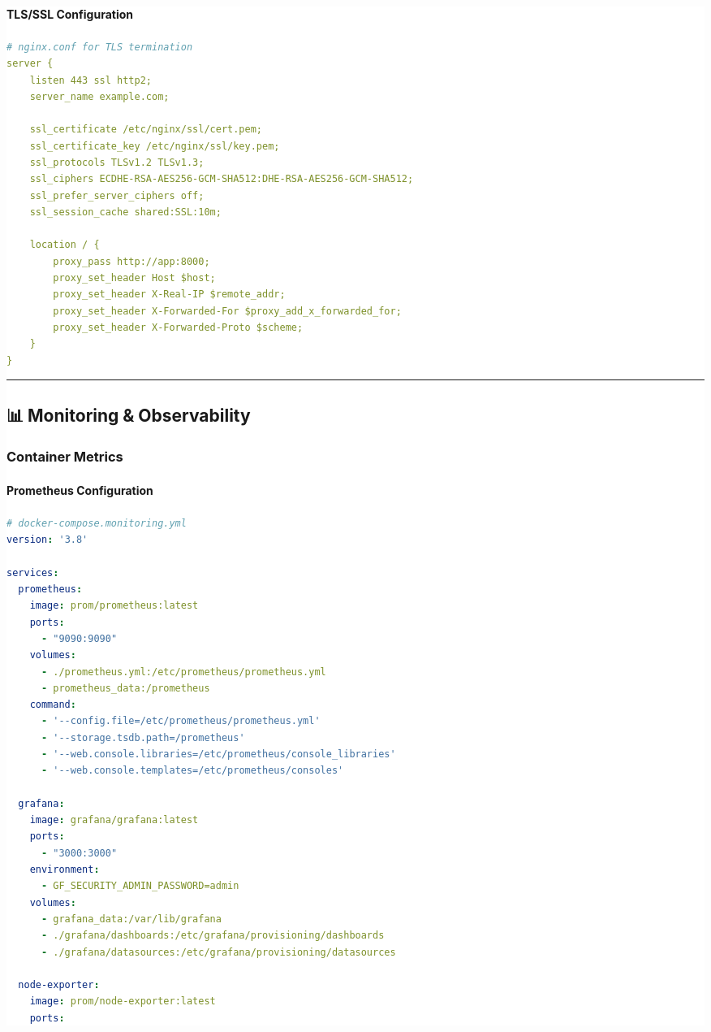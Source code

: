 #### TLS/SSL Configuration
```yaml
# nginx.conf for TLS termination
server {
    listen 443 ssl http2;
    server_name example.com;

    ssl_certificate /etc/nginx/ssl/cert.pem;
    ssl_certificate_key /etc/nginx/ssl/key.pem;
    ssl_protocols TLSv1.2 TLSv1.3;
    ssl_ciphers ECDHE-RSA-AES256-GCM-SHA512:DHE-RSA-AES256-GCM-SHA512;
    ssl_prefer_server_ciphers off;
    ssl_session_cache shared:SSL:10m;

    location / {
        proxy_pass http://app:8000;
        proxy_set_header Host $host;
        proxy_set_header X-Real-IP $remote_addr;
        proxy_set_header X-Forwarded-For $proxy_add_x_forwarded_for;
        proxy_set_header X-Forwarded-Proto $scheme;
    }
}
```

---

## 📊 Monitoring & Observability

### Container Metrics

#### Prometheus Configuration
```yaml
# docker-compose.monitoring.yml
version: '3.8'

services:
  prometheus:
    image: prom/prometheus:latest
    ports:
      - "9090:9090"
    volumes:
      - ./prometheus.yml:/etc/prometheus/prometheus.yml
      - prometheus_data:/prometheus
    command:
      - '--config.file=/etc/prometheus/prometheus.yml'
      - '--storage.tsdb.path=/prometheus'
      - '--web.console.libraries=/etc/prometheus/console_libraries'
      - '--web.console.templates=/etc/prometheus/consoles'

  grafana:
    image: grafana/grafana:latest
    ports:
      - "3000:3000"
    environment:
      - GF_SECURITY_ADMIN_PASSWORD=admin
    volumes:
      - grafana_data:/var/lib/grafana
      - ./grafana/dashboards:/etc/grafana/provisioning/dashboards
      - ./grafana/datasources:/etc/grafana/provisioning/datasources

  node-exporter:
    image: prom/node-exporter:latest
    ports:
```